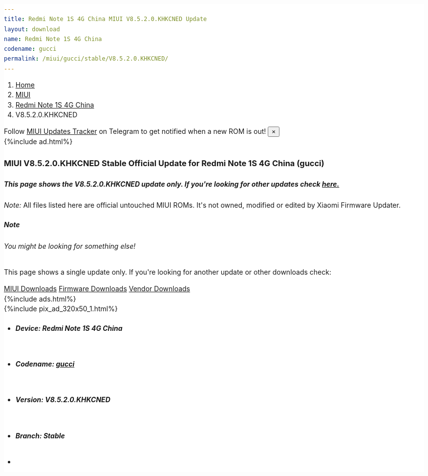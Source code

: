 ```yaml
---
title: Redmi Note 1S 4G China MIUI V8.5.2.0.KHKCNED Update
layout: download
name: Redmi Note 1S 4G China
codename: gucci
permalink: /miui/gucci/stable/V8.5.2.0.KHKCNED/
---
```

<nav aria-label="breadcrumb">
    <ol class="breadcrumb">
        <li class="breadcrumb-item"><a href="/">Home</a></li>
        <li class="breadcrumb-item"><a href="/miui/">MIUI</a></li>
        <li class="breadcrumb-item"><a href="/miui/gucci/">Redmi Note 1S 4G China</a></li>
        <li class="breadcrumb-item active" aria-current="page">V8.5.2.0.KHKCNED</li>
    </ol>
</nav>
<div class="alert alert-primary alert-dismissible fade show" role="alert">
    Follow <a href="https://t.me/MIUIUpdatesTracker" class="alert-link">MIUI Updates Tracker</a> on Telegram to get
    notified when a new ROM is out!
    <button type="button" class="close" data-dismiss="alert" aria-label="Close">
        <span aria-hidden="true">&times;</span>
    </button>
</div>
{%include ad.html%}
<div class="col-12 mx-auto">
    <h3 class="title bg-light p-2 rounded">MIUI V8.5.2.0.KHKCNED Stable Official Update for Redmi Note 1S 4G China (gucci)</h3>
    <h5>This page shows the V8.5.2.0.KHKCNED update only. If you're looking for other updates check
        <a href="/miui/gucci/">here.</a></h5>
    <p><i>Note: </i>All files listed here are official untouched MIUI ROMs.
        It's not owned, modified or edited by Xiaomi Firmware Updater.</p>
    <div class="card">
        <div class="card-body">
            <h5 class="card-title">Note</h5>
            <h6 class="card-subtitle mb-2 text-muted">You might be looking for something else!</h6>
            <p class="card-text">This page shows a single update only.
                If you're looking for another update or other downloads check:</p>
            <a href="/miui/" class="card-link">MIUI Downloads</a>
            <a href="/firmware/" class="card-link">Firmware Downloads</a>
            <a href="/vendor/" class="card-link">Vendor Downloads</a>
        </div>
    </div>
    {%include ads.html%}
    <div class="row justify-content-center">
        <div class="col-10" id="downloads">
                    <div class="card card-body">
            {%include pix_ad_320x50_1.html%}
            <ul class="list-unstyled">
                <li style="padding-bottom: 10px;">
                    <h5><b>Device: </b>Redmi Note 1S 4G China</h5>
                </li>
                <li style="padding-bottom: 10px;">
                    <h5><b>Codename: </b> <a href="/miui/gucci/" target="_blank">gucci</a> </h5>
                </li>
                <li style="padding-bottom: 10px;">
                    <h5><b>Version: </b>V8.5.2.0.KHKCNED</h5>
                </li>
                <li style="padding-bottom: 10px;">
                    <h5><b>Branch: </b>Stable</h5>
                </li>
                <li style="padding-bottom: 10px;">